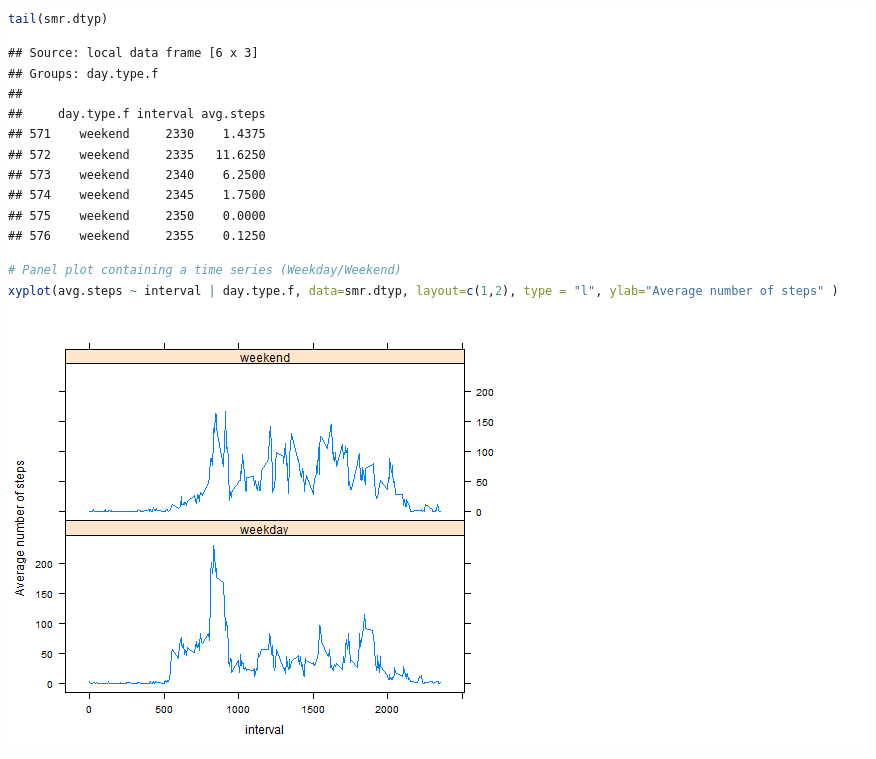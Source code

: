 ```r
tail(smr.dtyp)
```

```
## Source: local data frame [6 x 3]
## Groups: day.type.f
## 
##     day.type.f interval avg.steps
## 571    weekend     2330    1.4375
## 572    weekend     2335   11.6250
## 573    weekend     2340    6.2500
## 574    weekend     2345    1.7500
## 575    weekend     2350    0.0000
## 576    weekend     2355    0.1250
```

```r
# Panel plot containing a time series (Weekday/Weekend)
xyplot(avg.steps ~ interval | day.type.f, data=smr.dtyp, layout=c(1,2), type = "l", ylab="Average number of steps" )
```

![plot of chunk unnamed-chunk-6](figure/unnamed-chunk-6-1.png) 
